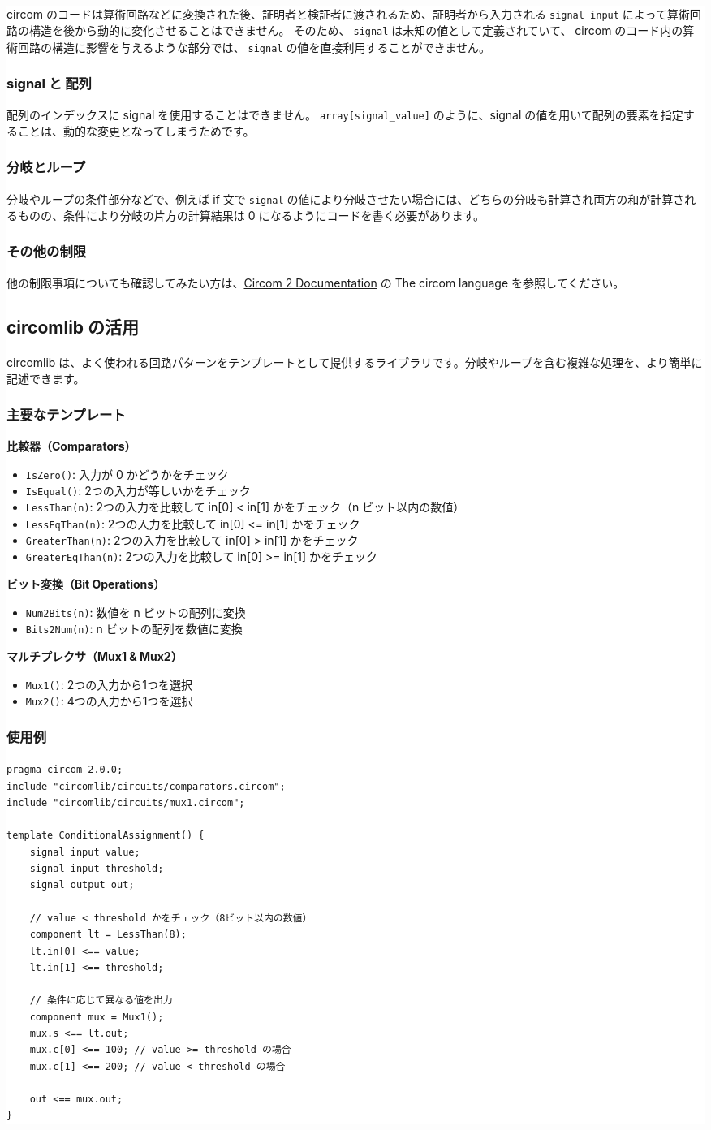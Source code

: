 circom のコードは算術回路などに変換された後、証明者と検証者に渡されるため、証明者から入力される `signal input` によって算術回路の構造を後から動的に変化させることはできません。
そのため、 `signal` は未知の値として定義されていて、 circom のコード内の算術回路の構造に影響を与えるような部分では、 `signal` の値を直接利用することができません。

### signal と 配列

配列のインデックスに signal を使用することはできません。
`array[signal_value]` のように、signal の値を用いて配列の要素を指定することは、動的な変更となってしまうためです。

### 分岐とループ

分岐やループの条件部分などで、例えば if 文で `signal` の値により分岐させたい場合には、どちらの分岐も計算され両方の和が計算されるものの、条件により分岐の片方の計算結果は 0 になるようにコードを書く必要があります。

### その他の制限

他の制限事項についても確認してみたい方は、[Circom 2 Documentation](https://docs.circom.io/) の The circom language を参照してください。

## circomlib の活用

circomlib は、よく使われる回路パターンをテンプレートとして提供するライブラリです。分岐やループを含む複雑な処理を、より簡単に記述できます。

### 主要なテンプレート

**比較器（Comparators）**
- `IsZero()`: 入力が 0 かどうかをチェック
- `IsEqual()`: 2つの入力が等しいかをチェック
- `LessThan(n)`: 2つの入力を比較して in[0] < in[1] かをチェック（n ビット以内の数値）
- `LessEqThan(n)`: 2つの入力を比較して in[0] <= in[1] かをチェック
- `GreaterThan(n)`: 2つの入力を比較して in[0] > in[1] かをチェック
- `GreaterEqThan(n)`: 2つの入力を比較して in[0] >= in[1] かをチェック

**ビット変換（Bit Operations）**
- `Num2Bits(n)`: 数値を n ビットの配列に変換
- `Bits2Num(n)`: n ビットの配列を数値に変換

**マルチプレクサ（Mux1 & Mux2）**
- `Mux1()`: 2つの入力から1つを選択
- `Mux2()`: 4つの入力から1つを選択

### 使用例

```circom
pragma circom 2.0.0;
include "circomlib/circuits/comparators.circom";
include "circomlib/circuits/mux1.circom";

template ConditionalAssignment() {
    signal input value;
    signal input threshold;
    signal output out;

    // value < threshold かをチェック（8ビット以内の数値）
    component lt = LessThan(8);
    lt.in[0] <== value;
    lt.in[1] <== threshold;

    // 条件に応じて異なる値を出力
    component mux = Mux1();
    mux.s <== lt.out;
    mux.c[0] <== 100; // value >= threshold の場合
    mux.c[1] <== 200; // value < threshold の場合

    out <== mux.out;
}
```